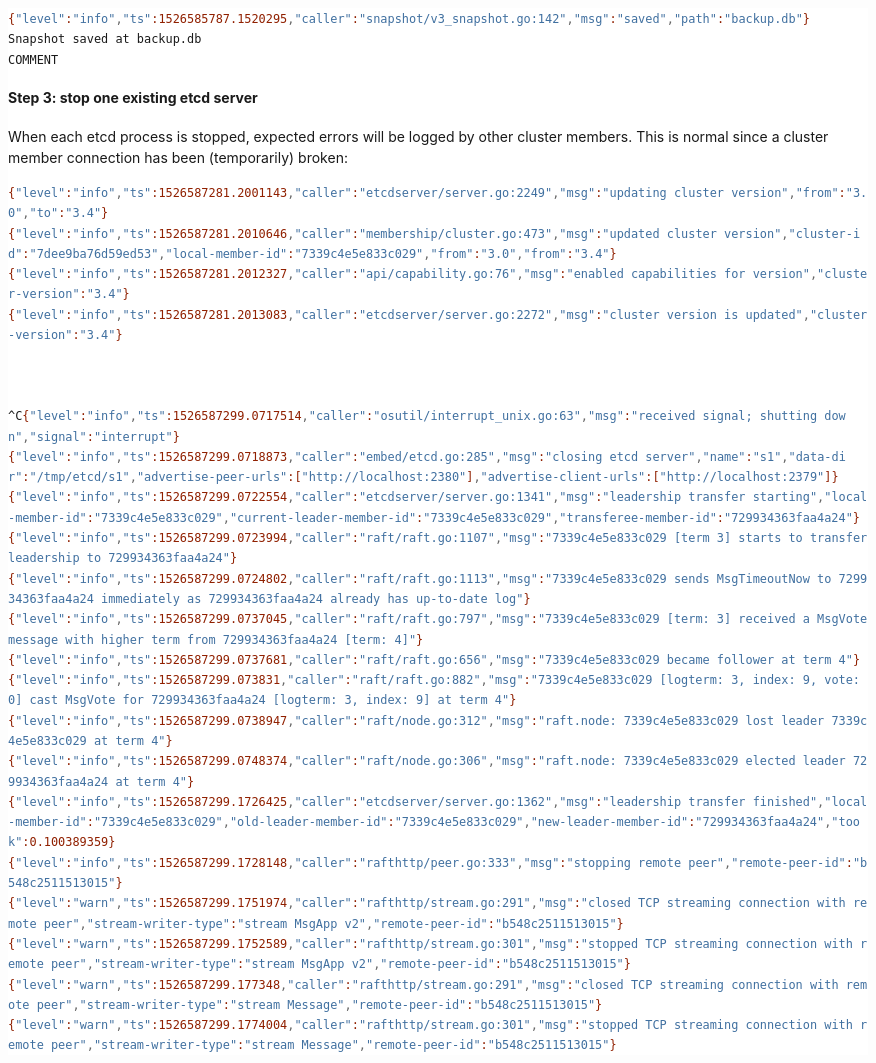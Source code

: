 ```bash
{"level":"info","ts":1526585787.1520295,"caller":"snapshot/v3_snapshot.go:142","msg":"saved","path":"backup.db"}
Snapshot saved at backup.db
COMMENT
```

#### Step 3: stop one existing etcd server

When each etcd process is stopped, expected errors will be logged by other cluster members. This is normal since a cluster member connection has been (temporarily) broken:

```bash
{"level":"info","ts":1526587281.2001143,"caller":"etcdserver/server.go:2249","msg":"updating cluster version","from":"3.0","to":"3.4"}
{"level":"info","ts":1526587281.2010646,"caller":"membership/cluster.go:473","msg":"updated cluster version","cluster-id":"7dee9ba76d59ed53","local-member-id":"7339c4e5e833c029","from":"3.0","from":"3.4"}
{"level":"info","ts":1526587281.2012327,"caller":"api/capability.go:76","msg":"enabled capabilities for version","cluster-version":"3.4"}
{"level":"info","ts":1526587281.2013083,"caller":"etcdserver/server.go:2272","msg":"cluster version is updated","cluster-version":"3.4"}



^C{"level":"info","ts":1526587299.0717514,"caller":"osutil/interrupt_unix.go:63","msg":"received signal; shutting down","signal":"interrupt"}
{"level":"info","ts":1526587299.0718873,"caller":"embed/etcd.go:285","msg":"closing etcd server","name":"s1","data-dir":"/tmp/etcd/s1","advertise-peer-urls":["http://localhost:2380"],"advertise-client-urls":["http://localhost:2379"]}
{"level":"info","ts":1526587299.0722554,"caller":"etcdserver/server.go:1341","msg":"leadership transfer starting","local-member-id":"7339c4e5e833c029","current-leader-member-id":"7339c4e5e833c029","transferee-member-id":"729934363faa4a24"}
{"level":"info","ts":1526587299.0723994,"caller":"raft/raft.go:1107","msg":"7339c4e5e833c029 [term 3] starts to transfer leadership to 729934363faa4a24"}
{"level":"info","ts":1526587299.0724802,"caller":"raft/raft.go:1113","msg":"7339c4e5e833c029 sends MsgTimeoutNow to 729934363faa4a24 immediately as 729934363faa4a24 already has up-to-date log"}
{"level":"info","ts":1526587299.0737045,"caller":"raft/raft.go:797","msg":"7339c4e5e833c029 [term: 3] received a MsgVote message with higher term from 729934363faa4a24 [term: 4]"}
{"level":"info","ts":1526587299.0737681,"caller":"raft/raft.go:656","msg":"7339c4e5e833c029 became follower at term 4"}
{"level":"info","ts":1526587299.073831,"caller":"raft/raft.go:882","msg":"7339c4e5e833c029 [logterm: 3, index: 9, vote: 0] cast MsgVote for 729934363faa4a24 [logterm: 3, index: 9] at term 4"}
{"level":"info","ts":1526587299.0738947,"caller":"raft/node.go:312","msg":"raft.node: 7339c4e5e833c029 lost leader 7339c4e5e833c029 at term 4"}
{"level":"info","ts":1526587299.0748374,"caller":"raft/node.go:306","msg":"raft.node: 7339c4e5e833c029 elected leader 729934363faa4a24 at term 4"}
{"level":"info","ts":1526587299.1726425,"caller":"etcdserver/server.go:1362","msg":"leadership transfer finished","local-member-id":"7339c4e5e833c029","old-leader-member-id":"7339c4e5e833c029","new-leader-member-id":"729934363faa4a24","took":0.100389359}
{"level":"info","ts":1526587299.1728148,"caller":"rafthttp/peer.go:333","msg":"stopping remote peer","remote-peer-id":"b548c2511513015"}
{"level":"warn","ts":1526587299.1751974,"caller":"rafthttp/stream.go:291","msg":"closed TCP streaming connection with remote peer","stream-writer-type":"stream MsgApp v2","remote-peer-id":"b548c2511513015"}
{"level":"warn","ts":1526587299.1752589,"caller":"rafthttp/stream.go:301","msg":"stopped TCP streaming connection with remote peer","stream-writer-type":"stream MsgApp v2","remote-peer-id":"b548c2511513015"}
{"level":"warn","ts":1526587299.177348,"caller":"rafthttp/stream.go:291","msg":"closed TCP streaming connection with remote peer","stream-writer-type":"stream Message","remote-peer-id":"b548c2511513015"}
{"level":"warn","ts":1526587299.1774004,"caller":"rafthttp/stream.go:301","msg":"stopped TCP streaming connection with remote peer","stream-writer-type":"stream Message","remote-peer-id":"b548c2511513015"}
```

[etcd-contact]: https://groups.google.com/forum/#!forum/etcd-dev
